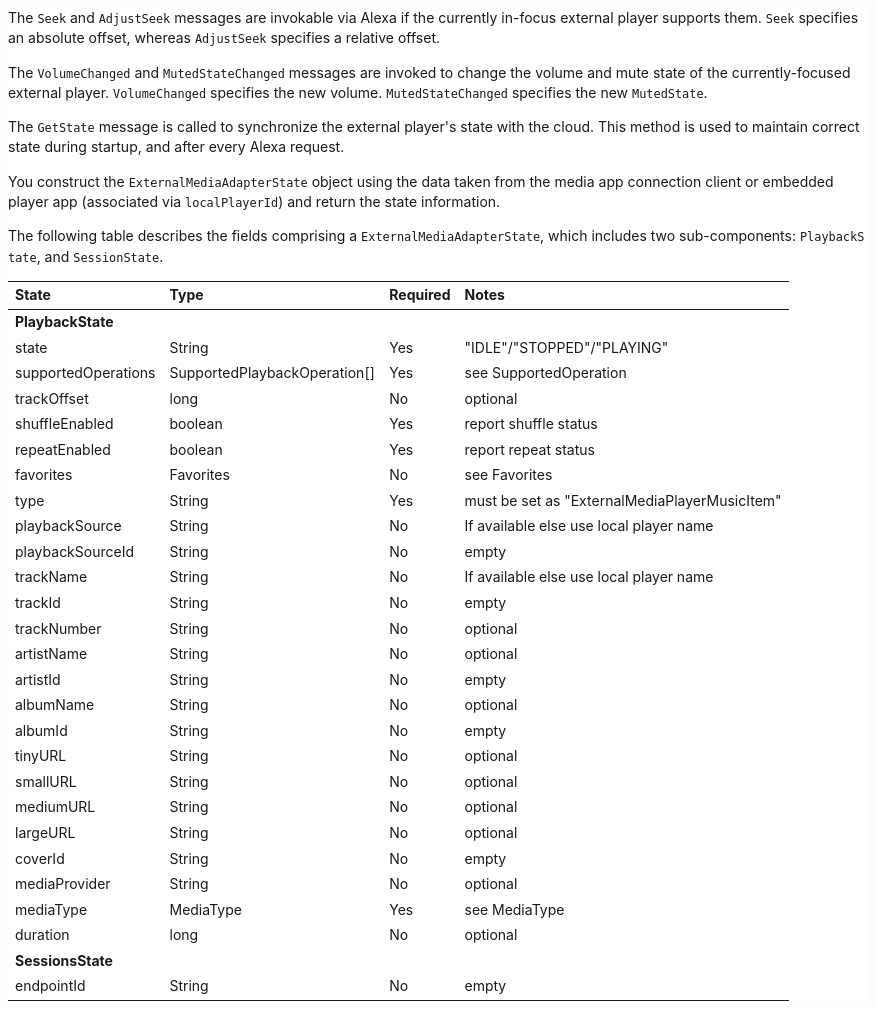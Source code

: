 The `Seek` and `AdjustSeek` messages are invokable via Alexa if the currently in-focus external player supports them. `Seek` specifies an absolute offset, whereas `AdjustSeek` specifies a relative offset.

The `VolumeChanged` and `MutedStateChanged` messages are invoked to change the volume and mute state of the currently-focused external player. `VolumeChanged` specifies the new volume. `MutedStateChanged` specifies the new `MutedState`.

The `GetState` message is called to synchronize the external player's state with the cloud. This method is used to maintain correct state during startup, and after every Alexa request.

You construct the `ExternalMediaAdapterState` object using the data taken from the media app connection client or embedded player app (associated via `localPlayerId`) and return the state information.

The following table describes the fields comprising a `ExternalMediaAdapterState`, which includes two sub-components: `PlaybackState`, and `SessionState`.

| State        | Type           | Required | Notes  |
| :------------- |:-------------| :-----| :-----|
| **PlaybackState**      |
| state      | String        | Yes | "IDLE"/"STOPPED"/"PLAYING" |
| supportedOperations | SupportedPlaybackOperation[] | Yes | see SupportedOperation |
| trackOffset      | long  | No |  optional |
| shuffleEnabled      | boolean       |  Yes | report shuffle status |
| repeatEnabled      | boolean       |  Yes | report repeat status |
| favorites      | Favorites  | No | see Favorites |
| type      | String  |  Yes | must be set as "ExternalMediaPlayerMusicItem" |
| playbackSource      | String       | No |   If available else use local player name |
| playbackSourceId      | String  | No |  empty |
| trackName      | String   | No |  If available else use local player name |
| trackId      | String    |  No | empty |
| trackNumber      | String   | No | optional |
| artistName      | String    | No | optional |
| artistId      | String   |  No | empty |
| albumName      | String |  No | optional |
| albumId      | String | No |  empty |
| tinyURL      | String | No |  optional |
| smallURL      | String | No |  optional |
| mediumURL      | String | No |  optional |
| largeURL      | String | No |  optional |
| coverId      | String  |  No | empty |
| mediaProvider      | String  | No |  optional |
| mediaType      | MediaType | Yes |  see MediaType |
| duration      | long  | No |  optional |
| **SessionsState** |
| endpointId      | String  | No |  empty |